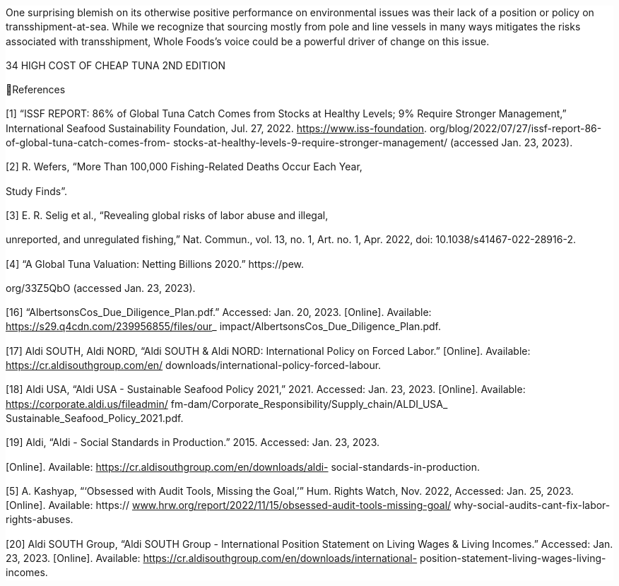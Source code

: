 One  surprising  blemish  on  its  otherwise  positive  performance
on  environmental  issues  was  their  lack  of  a  position  or  policy  on
transshipment-at-sea.  While  we  recognize  that  sourcing  mostly
from  pole  and  line  vessels  in  many  ways  mitigates  the  risks
associated  with  transshipment,  Whole  Foods’s  voice  could  be  a
powerful driver of change on this issue.

34  HIGH COST OF CHEAP TUNA 2ND EDITION

References

[1]  “ISSF REPORT: 86% of Global Tuna Catch Comes from Stocks at Healthy
Levels; 9% Require Stronger Management,” International Seafood
Sustainability Foundation, Jul. 27, 2022. https://www.iss-foundation.
org/blog/2022/07/27/issf-report-86-of-global-tuna-catch-comes-from-
stocks-at-healthy-levels-9-require-stronger-management/ (accessed
Jan. 23, 2023).

[2]  R. Wefers, “More Than 100,000 Fishing-Related Deaths Occur Each Year,

Study Finds”.

[3]  E. R. Selig et al., “Revealing global risks of labor abuse and illegal,

unreported, and unregulated fishing,” Nat. Commun., vol. 13, no. 1, Art.
no. 1, Apr. 2022, doi: 10.1038/s41467-022-28916-2.

[4]  “A Global Tuna Valuation: Netting Billions 2020.” https://pew.

org/33Z5QbO (accessed Jan. 23, 2023).

[16] “AlbertsonsCos_Due_Diligence_Plan.pdf.” Accessed: Jan. 20, 2023.
[Online]. Available: https://s29.q4cdn.com/239956855/files/our_
impact/AlbertsonsCos_Due_Diligence_Plan.pdf.

[17] Aldi SOUTH, Aldi NORD, “Aldi SOUTH & Aldi NORD: International Policy on
Forced Labor.” [Online]. Available: https://cr.aldisouthgroup.com/en/
downloads/international-policy-forced-labour.

[18] Aldi USA, “Aldi USA - Sustainable Seafood Policy 2021,” 2021. Accessed:
Jan. 23, 2023. [Online]. Available: https://corporate.aldi.us/fileadmin/
fm-dam/Corporate_Responsibility/Supply_chain/ALDI_USA_
Sustainable_Seafood_Policy_2021.pdf.

[19] Aldi, “Aldi - Social Standards in Production.” 2015. Accessed: Jan. 23, 2023.

[Online]. Available: https://cr.aldisouthgroup.com/en/downloads/aldi-
social-standards-in-production.

[5]  A. Kashyap, “‘Obsessed with Audit Tools, Missing the Goal,’” Hum. Rights
Watch, Nov. 2022, Accessed: Jan. 25, 2023. [Online]. Available: https://
www.hrw.org/report/2022/11/15/obsessed-audit-tools-missing-goal/
why-social-audits-cant-fix-labor-rights-abuses.

[20] Aldi SOUTH Group, “Aldi SOUTH Group - International Position Statement
on Living Wages & Living Incomes.” Accessed: Jan. 23, 2023. [Online].
Available: https://cr.aldisouthgroup.com/en/downloads/international-
position-statement-living-wages-living-incomes.
